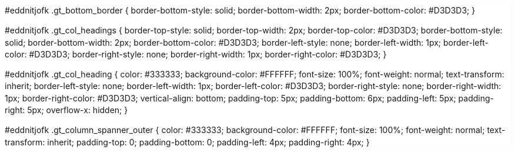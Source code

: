#eddnitjofk .gt_bottom_border {
  border-bottom-style: solid;
  border-bottom-width: 2px;
  border-bottom-color: #D3D3D3;
}

#eddnitjofk .gt_col_headings {
  border-top-style: solid;
  border-top-width: 2px;
  border-top-color: #D3D3D3;
  border-bottom-style: solid;
  border-bottom-width: 2px;
  border-bottom-color: #D3D3D3;
  border-left-style: none;
  border-left-width: 1px;
  border-left-color: #D3D3D3;
  border-right-style: none;
  border-right-width: 1px;
  border-right-color: #D3D3D3;
}

#eddnitjofk .gt_col_heading {
  color: #333333;
  background-color: #FFFFFF;
  font-size: 100%;
  font-weight: normal;
  text-transform: inherit;
  border-left-style: none;
  border-left-width: 1px;
  border-left-color: #D3D3D3;
  border-right-style: none;
  border-right-width: 1px;
  border-right-color: #D3D3D3;
  vertical-align: bottom;
  padding-top: 5px;
  padding-bottom: 6px;
  padding-left: 5px;
  padding-right: 5px;
  overflow-x: hidden;
}

#eddnitjofk .gt_column_spanner_outer {
  color: #333333;
  background-color: #FFFFFF;
  font-size: 100%;
  font-weight: normal;
  text-transform: inherit;
  padding-top: 0;
  padding-bottom: 0;
  padding-left: 4px;
  padding-right: 4px;
}
